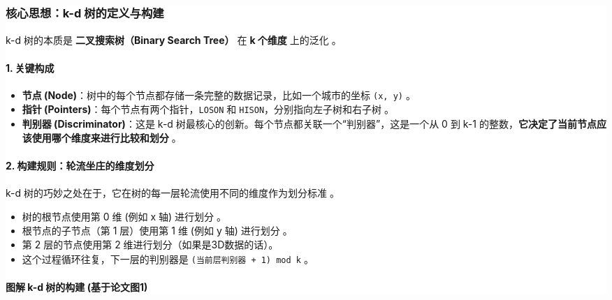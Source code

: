 ### **核心思想：k-d 树的定义与构建**

k-d 树的本质是 **二叉搜索树（Binary Search Tree）** 在 **k 个维度** 上的泛化 。

#### **1. 关键构成**

  * **节点 (Node)**：树中的每个节点都存储一条完整的数据记录，比如一个城市的坐标 `(x, y)` 。
  * **指针 (Pointers)**：每个节点有两个指针，`LOSON` 和 `HISON`，分别指向左子树和右子树 。
  * **判别器 (Discriminator)**：这是 k-d 树最核心的创新。每个节点都关联一个“判别器”，这是一个从 0 到 k-1 的整数，**它决定了当前节点应该使用哪个维度来进行比较和划分** 。

#### **2. 构建规则：轮流坐庄的维度划分**

k-d 树的巧妙之处在于，它在树的每一层轮流使用不同的维度作为划分标准 。

  * 树的根节点使用第 0 维 (例如 x 轴) 进行划分 。
  * 根节点的子节点（第 1 层）使用第 1 维 (例如 y 轴) 进行划分 。
  * 第 2 层的节点使用第 2 维进行划分（如果是3D数据的话）。
  * 这个过程循环往复，下一层的判别器是 `(当前层判别器 + 1) mod k` 。

#### **图解 k-d 树的构建 (基于论文图1)**
